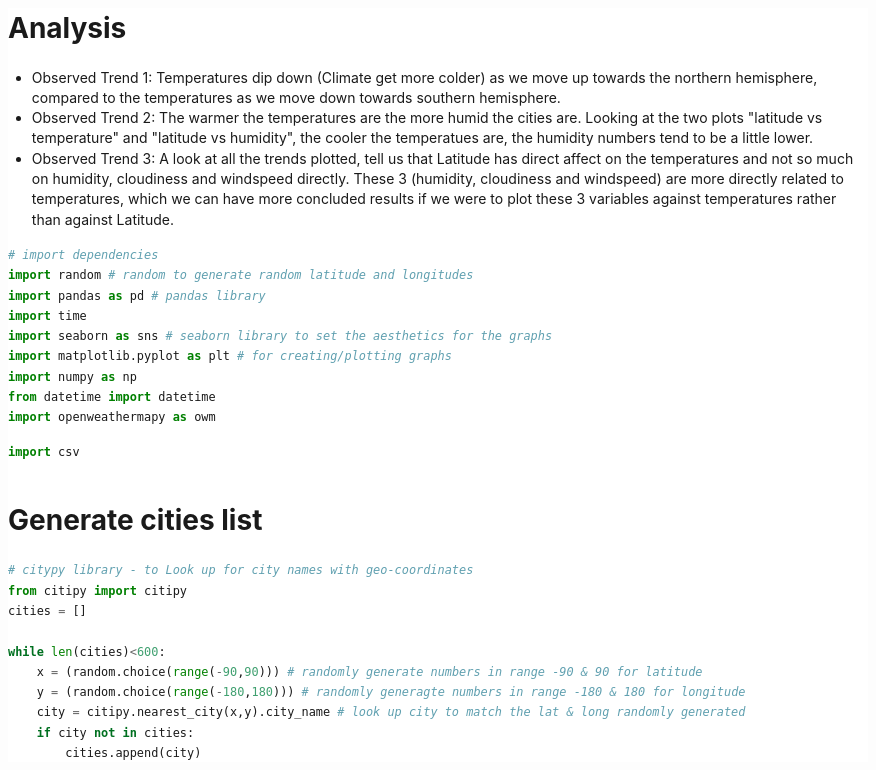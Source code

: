 
# Analysis
* Observed Trend 1:
    Temperatures dip down (Climate get more colder) as we move up towards the northern hemisphere, 
    compared to the temperatures as we move down towards southern hemisphere.
* Observed Trend 2:
    The warmer the temperatures are the more humid the cities are.  Looking at the two plots "latitude vs temperature"
    and "latitude vs humidity", the cooler the temperatues are, the humidity numbers tend to be a little lower.
* Observed Trend 3:
    A look at all the trends plotted, tell us that Latitude has direct affect on the temperatures and not so much on
    humidity, cloudiness and windspeed directly. These 3 (humidity, cloudiness and windspeed) are more directly 
    related to temperatures, which we can have more concluded results if we were to plot these 3 variables against 
    temperatures rather than against Latitude.


```python
# import dependencies
import random # random to generate random latitude and longitudes
import pandas as pd # pandas library
import time 
import seaborn as sns # seaborn library to set the aesthetics for the graphs
import matplotlib.pyplot as plt # for creating/plotting graphs
import numpy as np
from datetime import datetime
import openweathermapy as owm
```


```python
import csv
```

# Generate cities list


```python
# citypy library - to Look up for city names with geo-coordinates
from citipy import citipy 
cities = []

while len(cities)<600:
    x = (random.choice(range(-90,90))) # randomly generate numbers in range -90 & 90 for latitude
    y = (random.choice(range(-180,180))) # randomly generagte numbers in range -180 & 180 for longitude
    city = citipy.nearest_city(x,y).city_name # look up city to match the lat & long randomly generated
    if city not in cities:
        cities.append(city)
```
